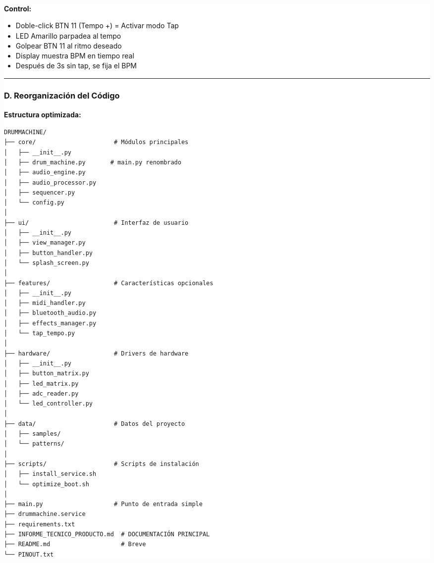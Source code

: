 **Control:**
- Doble-click BTN 11 (Tempo +) = Activar modo Tap
- LED Amarillo parpadea al tempo
- Golpear BTN 11 al ritmo deseado
- Display muestra BPM en tiempo real
- Después de 3s sin tap, se fija el BPM

---

### D. Reorganización del Código

**Estructura optimizada:**

```
DRUMMACHINE/
├── core/                      # Módulos principales
│   ├── __init__.py
│   ├── drum_machine.py       # main.py renombrado
│   ├── audio_engine.py
│   ├── audio_processor.py
│   ├── sequencer.py
│   └── config.py
│
├── ui/                        # Interfaz de usuario
│   ├── __init__.py
│   ├── view_manager.py
│   ├── button_handler.py
│   └── splash_screen.py
│
├── features/                  # Características opcionales
│   ├── __init__.py
│   ├── midi_handler.py
│   ├── bluetooth_audio.py
│   ├── effects_manager.py
│   └── tap_tempo.py
│
├── hardware/                  # Drivers de hardware
│   ├── __init__.py
│   ├── button_matrix.py
│   ├── led_matrix.py
│   ├── adc_reader.py
│   └── led_controller.py
│
├── data/                      # Datos del proyecto
│   ├── samples/
│   └── patterns/
│
├── scripts/                   # Scripts de instalación
│   ├── install_service.sh
│   └── optimize_boot.sh
│
├── main.py                    # Punto de entrada simple
├── drummachine.service
├── requirements.txt
├── INFORME_TECNICO_PRODUCTO.md  # DOCUMENTACIÓN PRINCIPAL
├── README.md                    # Breve
└── PINOUT.txt
```
